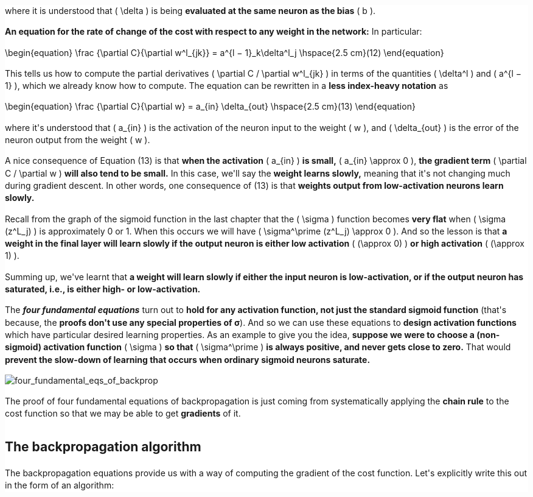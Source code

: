where it is understood that \( \delta \) is being **evaluated at the same neuron as the bias** \( b \).

**An equation for the rate of change of the cost with respect to any weight in the network:** In particular:

\begin{equation}
	\frac {\partial C}{\partial w^l_{jk}} = a^{l − 1}_k\delta^l_j
	\hspace{2.5 cm}(12)
\end{equation}

This tells us how to compute the partial derivatives \( \partial C / \partial w^l_{jk} \) in terms of the quantities \( \delta^l \) and \( a^{l − 1} \), which we already know how to compute. The equation can be rewritten in a **less index-heavy notation** as

\begin{equation}
	\frac {\partial C}{\partial w} = a_{in} \delta_{out}
	\hspace{2.5 cm}(13)
\end{equation}

where it's understood that \( a_{in} \) is the activation of the neuron input to the weight \( w \), and \( \delta_{out} \) is the error of the neuron output from the weight \( w \).

A nice consequence of Equation (13) is that **when the activation** \( a_{in} \) **is small,** \( a_{in} \approx 0 \), **the gradient term** \( \partial C / \partial w \) **will also tend to be small.** In this case, we'll say the **weight learns slowly,** meaning that it's not changing much during gradient descent. In other words, one consequence of (13) is that **weights output from low-activation neurons learn slowly.**

Recall from the graph of the sigmoid function in the last chapter that the \( \sigma \) function becomes **very flat** when \( \sigma (z^L_j) \) is approximately 0 or 1. When this occurs we will have \( \sigma^\prime (z^L_j) \approx 0 \). And so the lesson is that **a weight in the final layer will learn slowly if the output neuron is either low activation** \( (\approx 0) \) **or high activation** \( (\approx 1) \).

Summing up, we've learnt that **a weight will learn slowly if either the input neuron is low-activation, or if the output neuron has saturated, i.e., is either high- or low-activation.**

The ***four fundamental equations*** turn out to **hold for any activation function, not just the standard sigmoid function** (that's because, the **proofs don't use any special properties of σ**). And so we can use these equations to **design activation functions** which have particular desired learning properties. As an example to give you the idea, **suppose we were to choose a (non-sigmoid) activation function** \( \sigma \) **so that** \( \sigma^\prime \) **is always positive, and never gets close to zero.** That would **prevent the slow-down of learning that occurs when ordinary sigmoid neurons saturate.**

![four_fundamental_eqs_of_backprop](http://neuralnetworksanddeeplearning.com/images/tikz21.png)

The proof of four fundamental equations of backpropagation is just coming from systematically applying the **chain rule** to the cost function so that we may be able to get **gradients** of it.

## The backpropagation algorithm ##

The backpropagation equations provide us with a way of computing the gradient of the cost function. Let's explicitly write this out in the form of an algorithm:
